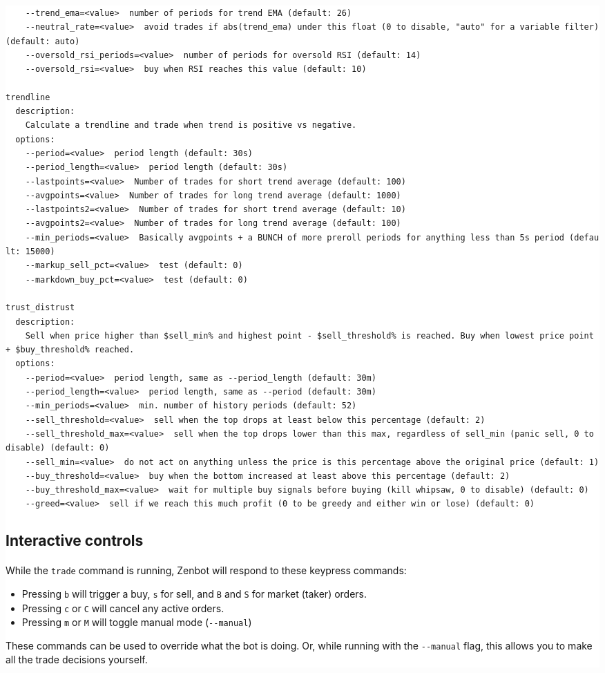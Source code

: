 ```
    --trend_ema=<value>  number of periods for trend EMA (default: 26)
    --neutral_rate=<value>  avoid trades if abs(trend_ema) under this float (0 to disable, "auto" for a variable filter) (default: auto)
    --oversold_rsi_periods=<value>  number of periods for oversold RSI (default: 14)
    --oversold_rsi=<value>  buy when RSI reaches this value (default: 10)

trendline
  description:
    Calculate a trendline and trade when trend is positive vs negative.
  options:
    --period=<value>  period length (default: 30s)
    --period_length=<value>  period length (default: 30s)
    --lastpoints=<value>  Number of trades for short trend average (default: 100)
    --avgpoints=<value>  Number of trades for long trend average (default: 1000)
    --lastpoints2=<value>  Number of trades for short trend average (default: 10)
    --avgpoints2=<value>  Number of trades for long trend average (default: 100)
    --min_periods=<value>  Basically avgpoints + a BUNCH of more preroll periods for anything less than 5s period (default: 15000)
    --markup_sell_pct=<value>  test (default: 0)
    --markdown_buy_pct=<value>  test (default: 0)

trust_distrust
  description:
    Sell when price higher than $sell_min% and highest point - $sell_threshold% is reached. Buy when lowest price point + $buy_threshold% reached.
  options:
    --period=<value>  period length, same as --period_length (default: 30m)
    --period_length=<value>  period length, same as --period (default: 30m)
    --min_periods=<value>  min. number of history periods (default: 52)
    --sell_threshold=<value>  sell when the top drops at least below this percentage (default: 2)
    --sell_threshold_max=<value>  sell when the top drops lower than this max, regardless of sell_min (panic sell, 0 to disable) (default: 0)
    --sell_min=<value>  do not act on anything unless the price is this percentage above the original price (default: 1)
    --buy_threshold=<value>  buy when the bottom increased at least above this percentage (default: 2)
    --buy_threshold_max=<value>  wait for multiple buy signals before buying (kill whipsaw, 0 to disable) (default: 0)
    --greed=<value>  sell if we reach this much profit (0 to be greedy and either win or lose) (default: 0)
```

## Interactive controls

While the `trade` command is running, Zenbot will respond to these keypress commands:

- Pressing `b` will trigger a buy, `s` for sell, and `B` and `S` for market (taker) orders.
- Pressing `c` or `C` will cancel any active orders.
- Pressing `m` or `M` will toggle manual mode (`--manual`)

These commands can be used to override what the bot is doing. Or, while running with the `--manual` flag, this allows you to make all the trade decisions yourself.
